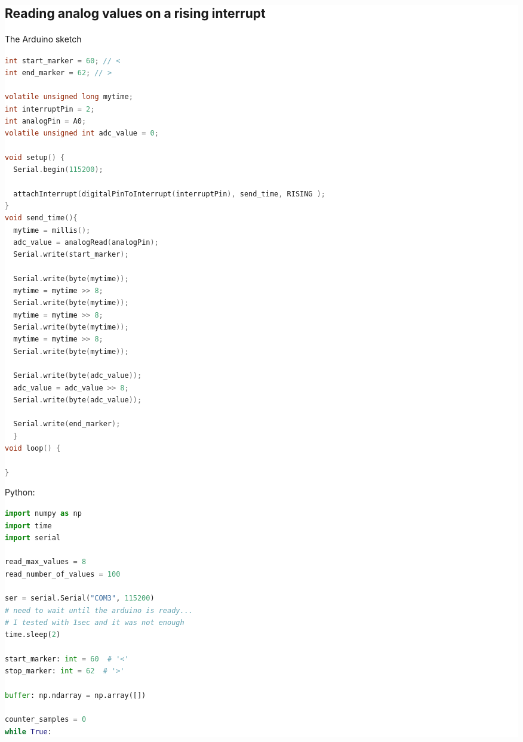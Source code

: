 
## Reading analog values on a rising interrupt

The Arduino sketch
```c
int start_marker = 60; // <
int end_marker = 62; // >

volatile unsigned long mytime;
int interruptPin = 2;
int analogPin = A0;
volatile unsigned int adc_value = 0;

void setup() {
  Serial.begin(115200);

  attachInterrupt(digitalPinToInterrupt(interruptPin), send_time, RISING );
}
void send_time(){
  mytime = millis();
  adc_value = analogRead(analogPin);
  Serial.write(start_marker);

  Serial.write(byte(mytime));
  mytime = mytime >> 8;
  Serial.write(byte(mytime));
  mytime = mytime >> 8;
  Serial.write(byte(mytime));
  mytime = mytime >> 8;
  Serial.write(byte(mytime));

  Serial.write(byte(adc_value));
  adc_value = adc_value >> 8;
  Serial.write(byte(adc_value));

  Serial.write(end_marker);
  }
void loop() {
  
}
 ```

Python:
```python
import numpy as np
import time
import serial

read_max_values = 8
read_number_of_values = 100

ser = serial.Serial("COM3", 115200)
# need to wait until the arduino is ready...
# I tested with 1sec and it was not enough
time.sleep(2)

start_marker: int = 60  # '<'
stop_marker: int = 62  # '>'

buffer: np.ndarray = np.array([])

counter_samples = 0
while True:

```